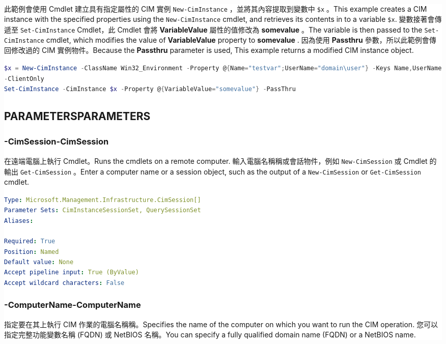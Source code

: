 <span data-ttu-id="558a1-140">此範例會使用 Cmdlet 建立具有指定屬性的 CIM 實例 `New-CimInstance` ，並將其內容提取到變數中 `$x` 。</span><span class="sxs-lookup"><span data-stu-id="558a1-140">This example creates a CIM instance with the specified properties using the `New-CimInstance` cmdlet, and retrieves its contents in to a variable `$x`.</span></span> <span data-ttu-id="558a1-141">變數接著會傳遞至 `Set-CimInstance` Cmdlet，此 Cmdlet 會將 **VariableValue** 屬性的值修改為 **somevalue** 。</span><span class="sxs-lookup"><span data-stu-id="558a1-141">The variable is then passed to the `Set-CimInstance` cmdlet, which modifies the value of **VariableValue** property to **somevalue** .</span></span>
<span data-ttu-id="558a1-142">因為使用 **Passthru** 參數，所以此範例會傳回修改過的 CIM 實例物件。</span><span class="sxs-lookup"><span data-stu-id="558a1-142">Because the **Passthru** parameter is used, This example returns a modified CIM instance object.</span></span>

```powershell
$x = New-CimInstance -ClassName Win32_Environment -Property @{Name="testvar";UserName="domain\user"} -Keys Name,UserName -ClientOnly
Set-CimInstance -CimInstance $x -Property @{VariableValue="somevalue"} -PassThru
```

## <span data-ttu-id="558a1-143">PARAMETERS</span><span class="sxs-lookup"><span data-stu-id="558a1-143">PARAMETERS</span></span>

### <span data-ttu-id="558a1-144">-CimSession</span><span class="sxs-lookup"><span data-stu-id="558a1-144">-CimSession</span></span>

<span data-ttu-id="558a1-145">在遠端電腦上執行 Cmdlet。</span><span class="sxs-lookup"><span data-stu-id="558a1-145">Runs the cmdlets on a remote computer.</span></span> <span data-ttu-id="558a1-146">輸入電腦名稱稱或會話物件，例如 `New-CimSession` 或 Cmdlet 的輸出 `Get-CimSession` 。</span><span class="sxs-lookup"><span data-stu-id="558a1-146">Enter a computer name or a session object, such as the output of a `New-CimSession` or `Get-CimSession` cmdlet.</span></span>

```yaml
Type: Microsoft.Management.Infrastructure.CimSession[]
Parameter Sets: CimInstanceSessionSet, QuerySessionSet
Aliases:

Required: True
Position: Named
Default value: None
Accept pipeline input: True (ByValue)
Accept wildcard characters: False
```

### <span data-ttu-id="558a1-147">-ComputerName</span><span class="sxs-lookup"><span data-stu-id="558a1-147">-ComputerName</span></span>

<span data-ttu-id="558a1-148">指定要在其上執行 CIM 作業的電腦名稱稱。</span><span class="sxs-lookup"><span data-stu-id="558a1-148">Specifies the name of the computer on which you want to run the CIM operation.</span></span> <span data-ttu-id="558a1-149">您可以指定完整功能變數名稱 (FQDN) 或 NetBIOS 名稱。</span><span class="sxs-lookup"><span data-stu-id="558a1-149">You can specify a fully qualified domain name (FQDN) or a NetBIOS name.</span></span>
